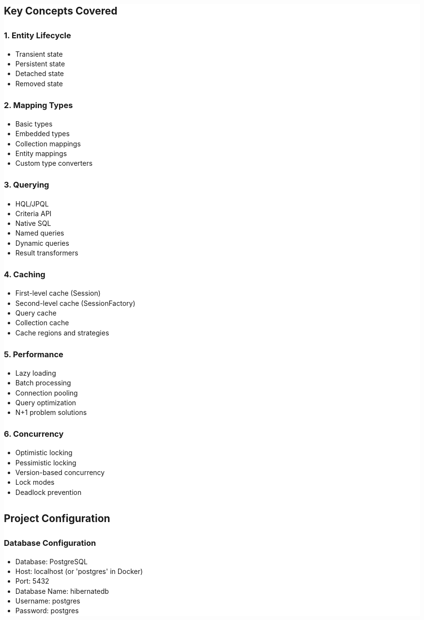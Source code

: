 ## Key Concepts Covered

### 1. Entity Lifecycle
- Transient state
- Persistent state
- Detached state
- Removed state

### 2. Mapping Types
- Basic types
- Embedded types
- Collection mappings
- Entity mappings
- Custom type converters

### 3. Querying
- HQL/JPQL
- Criteria API
- Native SQL
- Named queries
- Dynamic queries
- Result transformers

### 4. Caching
- First-level cache (Session)
- Second-level cache (SessionFactory)
- Query cache
- Collection cache
- Cache regions and strategies

### 5. Performance
- Lazy loading
- Batch processing
- Connection pooling
- Query optimization
- N+1 problem solutions

### 6. Concurrency
- Optimistic locking
- Pessimistic locking
- Version-based concurrency
- Lock modes
- Deadlock prevention

## Project Configuration

### Database Configuration
- Database: PostgreSQL
- Host: localhost (or 'postgres' in Docker)
- Port: 5432
- Database Name: hibernatedb
- Username: postgres
- Password: postgres
